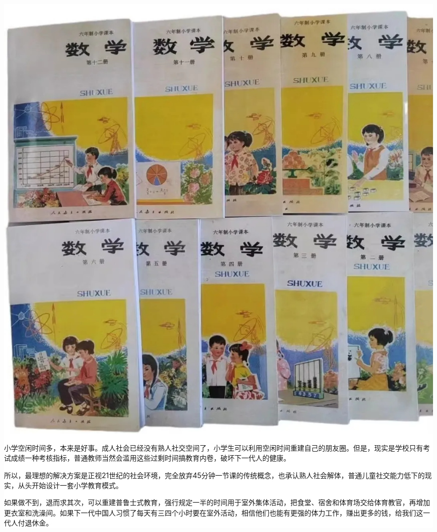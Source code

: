 ![](/images/btnews/0601_0700/0671/3da80458-d43e-4070-a53f-c78cfb5c3a72.webp)

小学空闲时间多，本来是好事。成人社会已经没有熟人社交空间了，小学生可以利用空闲时间重建自己的朋友圈。但是，现实是学校只有考试成绩一种考核指标，普通教师当然会滥用这些过剩时间搞教育内卷，破坏下一代人的健康。

所以，最理想的解决方案是正视21世纪的社会环境，完全放弃45分钟一节课的传统概念，也承认熟人社会解体，普通儿童社交能力低下的现实，从头开始设计一套小学教育模式。

如果做不到，退而求其次，可以重建普鲁士式教育，强行规定一半的时间用于室外集体活动，把食堂、宿舍和体育场交给体育教官，再增加更衣室和洗澡间。如果下一代中国人习惯了每天有三四个小时要在室外活动，相信他们也能有更强的体力工作，赚出更多的钱，给我们这一代人付退休金。
